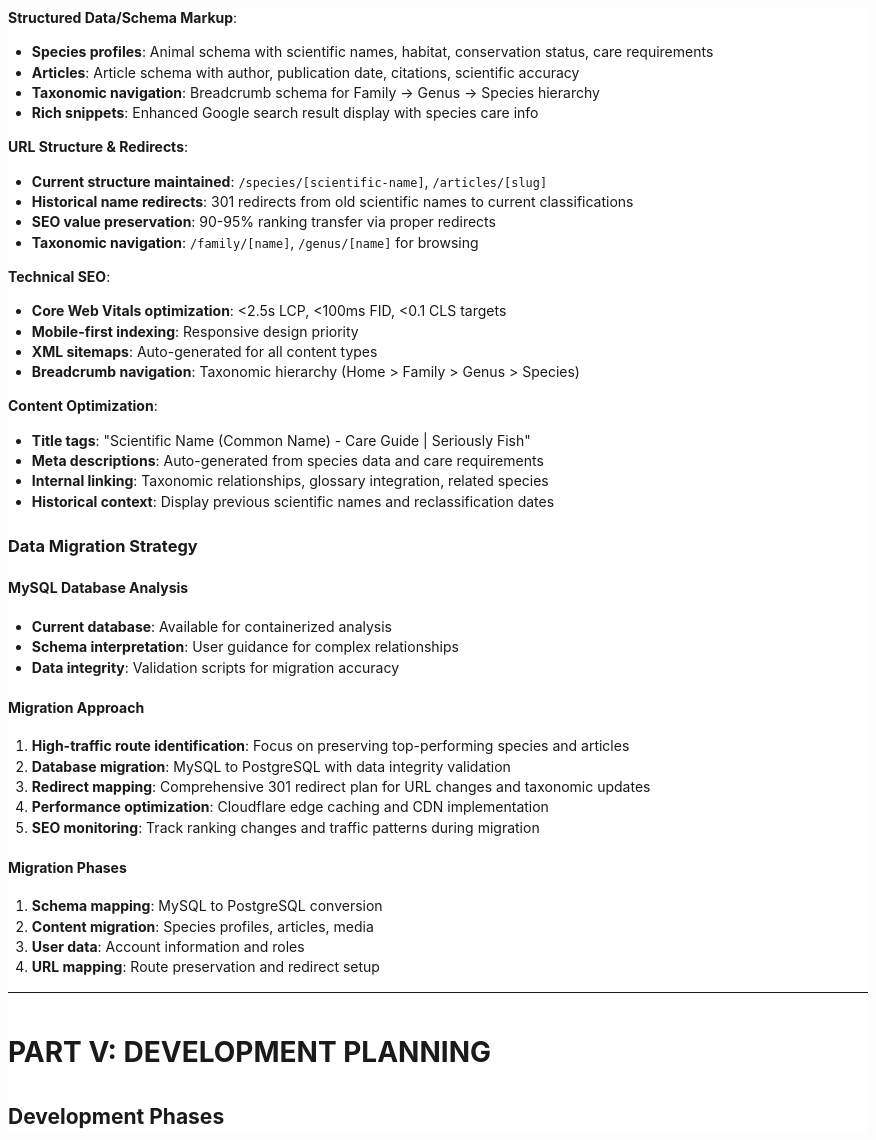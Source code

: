 **Structured Data/Schema Markup**:
- **Species profiles**: Animal schema with scientific names, habitat, conservation status, care requirements
- **Articles**: Article schema with author, publication date, citations, scientific accuracy
- **Taxonomic navigation**: Breadcrumb schema for Family → Genus → Species hierarchy
- **Rich snippets**: Enhanced Google search result display with species care info

**URL Structure & Redirects**:
- **Current structure maintained**: `/species/[scientific-name]`, `/articles/[slug]`
- **Historical name redirects**: 301 redirects from old scientific names to current classifications
- **SEO value preservation**: 90-95% ranking transfer via proper redirects
- **Taxonomic navigation**: `/family/[name]`, `/genus/[name]` for browsing

**Technical SEO**:
- **Core Web Vitals optimization**: <2.5s LCP, <100ms FID, <0.1 CLS targets
- **Mobile-first indexing**: Responsive design priority
- **XML sitemaps**: Auto-generated for all content types
- **Breadcrumb navigation**: Taxonomic hierarchy (Home > Family > Genus > Species)

**Content Optimization**:
- **Title tags**: "Scientific Name (Common Name) - Care Guide | Seriously Fish"
- **Meta descriptions**: Auto-generated from species data and care requirements
- **Internal linking**: Taxonomic relationships, glossary integration, related species
- **Historical context**: Display previous scientific names and reclassification dates

### Data Migration Strategy

#### MySQL Database Analysis
- **Current database**: Available for containerized analysis
- **Schema interpretation**: User guidance for complex relationships
- **Data integrity**: Validation scripts for migration accuracy

#### Migration Approach
1. **High-traffic route identification**: Focus on preserving top-performing species and articles
2. **Database migration**: MySQL to PostgreSQL with data integrity validation
3. **Redirect mapping**: Comprehensive 301 redirect plan for URL changes and taxonomic updates
4. **Performance optimization**: Cloudflare edge caching and CDN implementation
5. **SEO monitoring**: Track ranking changes and traffic patterns during migration

#### Migration Phases
1. **Schema mapping**: MySQL to PostgreSQL conversion
2. **Content migration**: Species profiles, articles, media
3. **User data**: Account information and roles
4. **URL mapping**: Route preservation and redirect setup

---

# PART V: DEVELOPMENT PLANNING

## Development Phases
